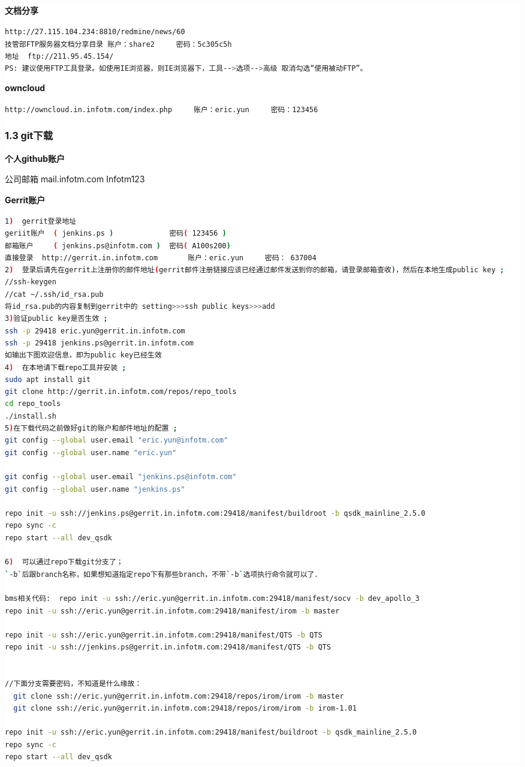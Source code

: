 ```bash
```
**文档分享**
```bash
http://27.115.104.234:8810/redmine/news/60
技管部FTP服务器文档分享目录 账户：share2     密码：5c305c5h
地址  ftp://211.95.45.154/
PS: 建议使用FTP工具登录。如使用IE浏览器，则IE浏览器下，工具-->选项-->高级 取消勾选“使用被动FTP”。
```

**owncloud**
```bash
http://owncloud.in.infotm.com/index.php		账户：eric.yun     密码：123456
```
### 1.3 git下载
**个人github账户**

公司邮箱 mail.infotm.com   Infotm123

**Gerrit账户**
```bash
1)  gerrit登录地址
geriit账户  ( jenkins.ps )             密码( 123456 )
邮箱账户   　( jenkins.ps@infotm.com )  密码( A100s200)
直接登录  http://gerrit.in.infotm.com		账户：eric.yun    	密码： 637004
2)  登录后请先在gerrit上注册你的邮件地址(gerrit邮件注册链接应该已经通过邮件发送到你的邮箱，请登录邮箱查收)，然后在本地生成public key ;
//ssh-keygen
//cat ~/.ssh/id_rsa.pub
将id_rsa.pub的内容复制到gerrit中的 setting>>>ssh public keys>>>add
3)验证public key是否生效 ;
ssh -p 29418 eric.yun@gerrit.in.infotm.com
ssh -p 29418 jenkins.ps@gerrit.in.infotm.com
如输出下图欢迎信息，即为public key已经生效
4)  在本地请下载repo工具并安装 ;
sudo apt install git
git clone http://gerrit.in.infotm.com/repos/repo_tools
cd repo_tools
./install.sh
5)在下载代码之前做好git的账户和邮件地址的配置 ;
git config --global user.email "eric.yun@infotm.com"
git config --global user.name "eric.yun"

git config --global user.email "jenkins.ps@infotm.com"
git config --global user.name "jenkins.ps"

repo init -u ssh://jenkins.ps@gerrit.in.infotm.com:29418/manifest/buildroot -b qsdk_mainline_2.5.0
repo sync -c
repo start --all dev_qsdk

6)  可以通过repo下载git分支了；
`-b`后跟branch名称，如果想知道指定repo下有那些branch，不带`-b`选项执行命令就可以了．

bms相关代码:  repo init -u ssh://eric.yun@gerrit.in.infotm.com:29418/manifest/socv -b dev_apollo_3
repo init -u ssh://eric.yun@gerrit.in.infotm.com:29418/manifest/irom -b master

repo init -u ssh://eric.yun@gerrit.in.infotm.com:29418/manifest/QTS -b QTS
repo init -u ssh://jenkins.ps@gerrit.in.infotm.com:29418/manifest/QTS -b QTS


//下面分支需要密码，不知道是什么缘故：
  git clone ssh://eric.yun@gerrit.in.infotm.com:29418/repos/irom/irom -b master
  git clone ssh://eric.yun@gerrit.in.infotm.com:29418/repos/irom/irom -b irom-1.01

repo init -u ssh://eric.yun@gerrit.in.infotm.com:29418/manifest/buildroot -b qsdk_mainline_2.5.0
repo sync -c
repo start --all dev_qsdk
```